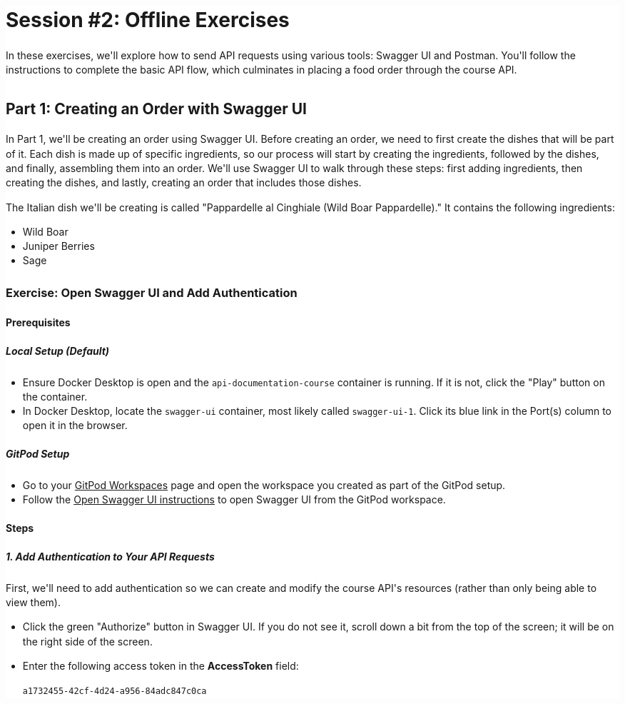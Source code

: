 # Session #2: Offline Exercises

In these exercises, we'll explore how to send API requests using various tools: Swagger UI and Postman. You'll follow the instructions to complete the basic API flow, which culminates in placing a food order through the course API.

## Part 1: Creating an Order with Swagger UI

In Part 1, we'll be creating an order using Swagger UI. Before creating an order, we need to first create the dishes that will be part of it. Each dish is made up of specific ingredients, so our process will start by creating the ingredients, followed by the dishes, and finally, assembling them into an order. We'll use Swagger UI to walk through these steps: first adding ingredients, then creating the dishes, and lastly, creating an order that includes those dishes.

The Italian dish we'll be creating is called "Pappardelle al Cinghiale (Wild Boar Pappardelle)." It contains the following ingredients:

- Wild Boar
- Juniper Berries
- Sage

### Exercise: Open Swagger UI and Add Authentication

#### Prerequisites

##### Local Setup (Default)

- Ensure Docker Desktop is open and the `api-documentation-course` container is running. If it is not, click the "Play" button on the container.
- In Docker Desktop, locate the `swagger-ui` container, most likely called `swagger-ui-1`. Click its blue link in the Port(s) column to open it in the browser.

##### GitPod Setup

- Go to your [GitPod Workspaces](https://gitpod.io/workspaces) page and open the workspace you created as part of the GitPod setup.
- Follow the [Open Swagger UI instructions](https://github.com/mawentowski/api-documentation-course-gitpod/blob/main/docs/gitpod-user-guide.md#open-swagger-ui) to open Swagger UI from the GitPod workspace.

#### Steps

##### 1. Add Authentication to Your API Requests

First, we'll need to add authentication so we can create and modify the course API's resources (rather than only being able to view them).

- Click the green "Authorize" button in Swagger UI. If you do not see it, scroll down a bit from the top of the screen; it will be on the right side of the screen.
- Enter the following access token in the **AccessToken** field:

  ```shell
  a1732455-42cf-4d24-a956-84adc847c0ca
  ```
